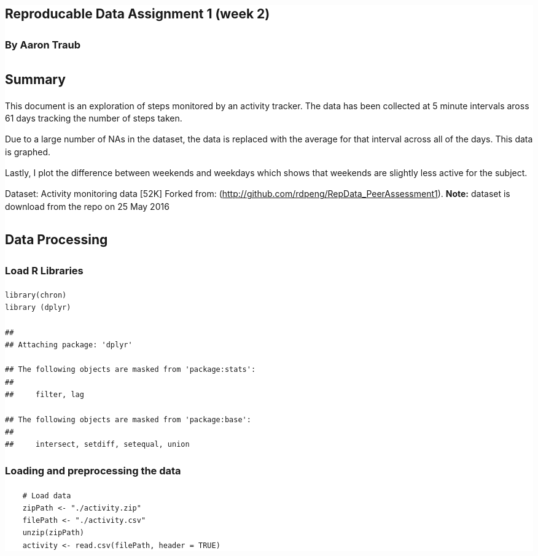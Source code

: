 Reproducable Data Assignment 1 (week 2)
---------------------------------------

### By Aaron Traub

Summary
-------

This document is an exploration of steps monitored by an activity
tracker. The data has been collected at 5 minute intervals aross 61 days
tracking the number of steps taken.

Due to a large number of NAs in the dataset, the data is replaced with
the average for that interval across all of the days. This data is
graphed.

Lastly, I plot the difference between weekends and weekdays which shows
that weekends are slightly less active for the subject.

Dataset: Activity monitoring data \[52K\] Forked from:
(<http://github.com/rdpeng/RepData_PeerAssessment1>). **Note:** dataset
is download from the repo on 25 May 2016

Data Processing
---------------

### Load R Libraries

    library(chron)
    library (dplyr)

    ## 
    ## Attaching package: 'dplyr'

    ## The following objects are masked from 'package:stats':
    ## 
    ##     filter, lag

    ## The following objects are masked from 'package:base':
    ## 
    ##     intersect, setdiff, setequal, union

### Loading and preprocessing the data

        # Load data
        zipPath <- "./activity.zip"
        filePath <- "./activity.csv"
        unzip(zipPath)
        activity <- read.csv(filePath, header = TRUE)
        